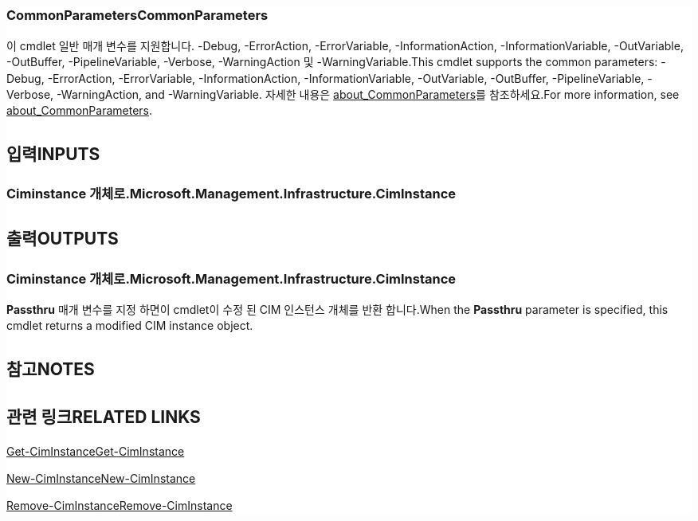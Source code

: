 ### <span data-ttu-id="a03e2-193">CommonParameters</span><span class="sxs-lookup"><span data-stu-id="a03e2-193">CommonParameters</span></span>

<span data-ttu-id="a03e2-194">이 cmdlet 일반 매개 변수를 지원합니다. -Debug, -ErrorAction, -ErrorVariable, -InformationAction, -InformationVariable, -OutVariable, -OutBuffer, -PipelineVariable, -Verbose, -WarningAction 및 -WarningVariable.</span><span class="sxs-lookup"><span data-stu-id="a03e2-194">This cmdlet supports the common parameters: -Debug, -ErrorAction, -ErrorVariable, -InformationAction, -InformationVariable, -OutVariable, -OutBuffer, -PipelineVariable, -Verbose, -WarningAction, and -WarningVariable.</span></span> <span data-ttu-id="a03e2-195">자세한 내용은 [about_CommonParameters](../Microsoft.PowerShell.Core/About/about_CommonParameters.md)를 참조하세요.</span><span class="sxs-lookup"><span data-stu-id="a03e2-195">For more information, see [about_CommonParameters](../Microsoft.PowerShell.Core/About/about_CommonParameters.md).</span></span>

## <span data-ttu-id="a03e2-196">입력</span><span class="sxs-lookup"><span data-stu-id="a03e2-196">INPUTS</span></span>

### <span data-ttu-id="a03e2-197">Ciminstance 개체로.</span><span class="sxs-lookup"><span data-stu-id="a03e2-197">Microsoft.Management.Infrastructure.CimInstance</span></span>

## <span data-ttu-id="a03e2-198">출력</span><span class="sxs-lookup"><span data-stu-id="a03e2-198">OUTPUTS</span></span>

### <span data-ttu-id="a03e2-199">Ciminstance 개체로.</span><span class="sxs-lookup"><span data-stu-id="a03e2-199">Microsoft.Management.Infrastructure.CimInstance</span></span>

<span data-ttu-id="a03e2-200">**Passthru** 매개 변수를 지정 하면이 cmdlet이 수정 된 CIM 인스턴스 개체를 반환 합니다.</span><span class="sxs-lookup"><span data-stu-id="a03e2-200">When the **Passthru** parameter is specified, this cmdlet returns a modified CIM instance object.</span></span>

## <span data-ttu-id="a03e2-201">참고</span><span class="sxs-lookup"><span data-stu-id="a03e2-201">NOTES</span></span>

## <span data-ttu-id="a03e2-202">관련 링크</span><span class="sxs-lookup"><span data-stu-id="a03e2-202">RELATED LINKS</span></span>

[<span data-ttu-id="a03e2-203">Get-CimInstance</span><span class="sxs-lookup"><span data-stu-id="a03e2-203">Get-CimInstance</span></span>](get-ciminstance.md)

[<span data-ttu-id="a03e2-204">New-CimInstance</span><span class="sxs-lookup"><span data-stu-id="a03e2-204">New-CimInstance</span></span>](New-CimInstance.md)

[<span data-ttu-id="a03e2-205">Remove-CimInstance</span><span class="sxs-lookup"><span data-stu-id="a03e2-205">Remove-CimInstance</span></span>](remove-ciminstance.md)
